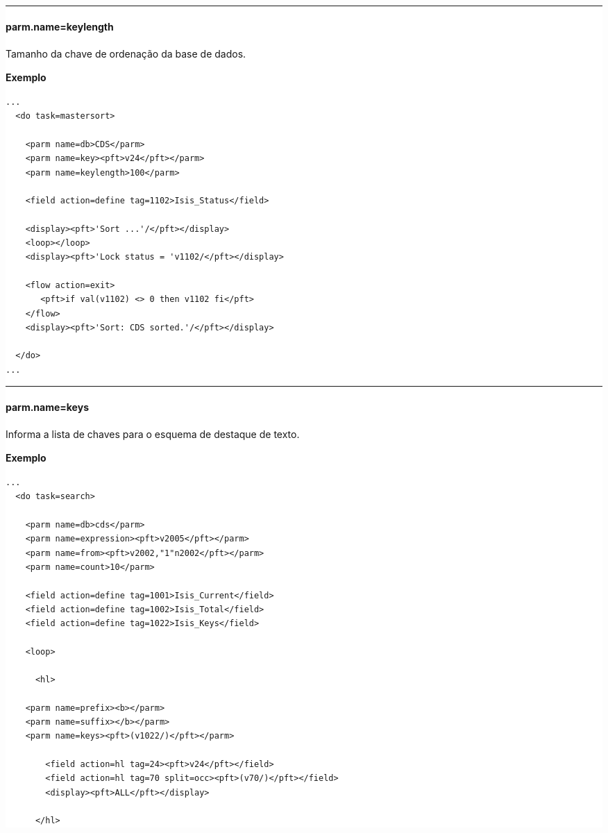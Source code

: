 ----------

#### parm.name=keylength

Tamanho da chave de ordenação da base de dados.

**Exemplo**

```language
...
  <do task=mastersort>

    <parm name=db>CDS</parm>
    <parm name=key><pft>v24</pft></parm>
    <parm name=keylength>100</parm>

    <field action=define tag=1102>Isis_Status</field>

    <display><pft>'Sort ...'/</pft></display>
    <loop></loop>
    <display><pft>'Lock status = 'v1102/</pft></display>

    <flow action=exit>
       <pft>if val(v1102) <> 0 then v1102 fi</pft>
    </flow>
    <display><pft>'Sort: CDS sorted.'/</pft></display>

  </do>
...
```


----------

#### parm.name=keys

Informa a lista de chaves para o esquema de destaque de texto.

**Exemplo**


```language
...
  <do task=search>

    <parm name=db>cds</parm>
    <parm name=expression><pft>v2005</pft></parm>
    <parm name=from><pft>v2002,"1"n2002</pft></parm>
    <parm name=count>10</parm>

    <field action=define tag=1001>Isis_Current</field>
    <field action=define tag=1002>Isis_Total</field>
    <field action=define tag=1022>Isis_Keys</field>

    <loop>

      <hl>

	<parm name=prefix><b></parm>
	<parm name=suffix></b></parm>
	<parm name=keys><pft>(v1022/)</pft></parm>

       	<field action=hl tag=24><pft>v24</pft></field>
       	<field action=hl tag=70 split=occ><pft>(v70/)</pft></field>
        <display><pft>ALL</pft></display>

      </hl>

```